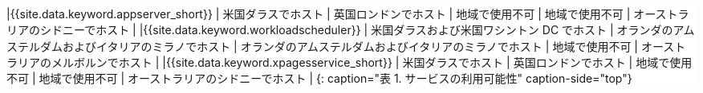 |{{site.data.keyword.appserver_short}} | 米国ダラスでホスト | 英国ロンドンでホスト | 地域で使用不可 | 地域で使用不可 | オーストラリアのシドニーでホスト |
|{{site.data.keyword.workloadscheduler}}	| 米国ダラスおよび米国ワシントン DC でホスト | オランダのアムステルダムおよびイタリアのミラノでホスト		| オランダのアムステルダムおよびイタリアのミラノでホスト | 地域で使用不可 | オーストラリアのメルボルンでホスト |
|{{site.data.keyword.xpagesservice_short}} | 米国ダラスでホスト | 英国ロンドンでホスト | 地域で使用不可 | 地域で使用不可 | オーストラリアのシドニーでホスト |
{: caption="表 1. サービスの利用可能性" caption-side="top"}
